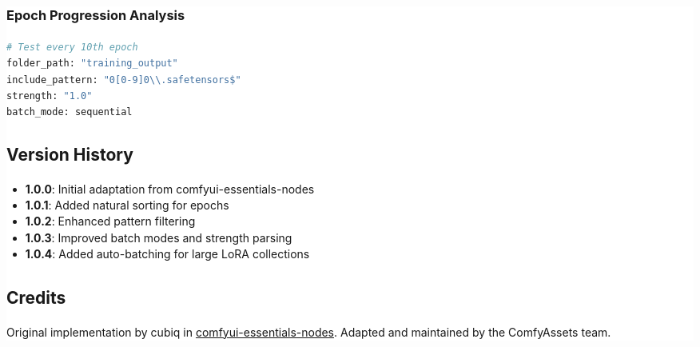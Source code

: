 ### Epoch Progression Analysis
```python
# Test every 10th epoch
folder_path: "training_output"
include_pattern: "0[0-9]0\\.safetensors$"
strength: "1.0"
batch_mode: sequential
```

## Version History
- **1.0.0**: Initial adaptation from comfyui-essentials-nodes
- **1.0.1**: Added natural sorting for epochs
- **1.0.2**: Enhanced pattern filtering
- **1.0.3**: Improved batch modes and strength parsing
- **1.0.4**: Added auto-batching for large LoRA collections

## Credits
Original implementation by cubiq in [comfyui-essentials-nodes](https://github.com/cubiq/ComfyUI_essentials). Adapted and maintained by the ComfyAssets team.